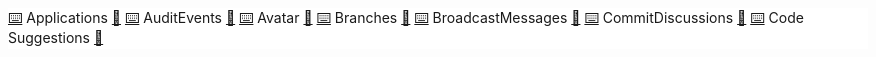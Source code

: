 <td>
<a href="./src/resources/ApplicationStatistics.ts">⌨️</a>
</td>
</tr>
<tr>
<th>Applications</th>
<td>
<a href="https://docs.gitlab.com/16.4/ee/api/applications.html">🦊</a>
</td>
<td>
<a href="./src/resources/Applications.ts">⌨️</a>
</td>
</tr>
<tr>
<th>AuditEvents</th>
<td>
<a href="https://docs.gitlab.com/16.4/ee/api/audit_events.html">🦊</a>
</td>
<td>
<a href="./src/resources/AuditEvents.ts">⌨️</a>
</td>
</tr>
<tr>
<th>Avatar</th>
<td>
<a href="https://docs.gitlab.com/16.4/ee/api/avatar.html">🦊</a>
</td>
<td>
<a href="./src/resources/Avatar.ts">⌨️</a>
</td>
</tr>
<tr>
<th>Branches</th>
<td>
<a href="https://docs.gitlab.com/16.4/ee/api/branches.html">🦊</a>
</td>
<td>
<a href="./src/resources/Branches.ts">⌨️</a>
</td>
</tr>
<tr>
<th>BroadcastMessages</th>
<td>
<a href="https://docs.gitlab.com/16.4/ee/api/broadcast_messages.html">🦊</a>
</td>
<td>
<a href="./src/resources/BroadcastMessages.ts">⌨️</a>
</td>
</tr>
<tr>
<th>CommitDiscussions</th>
<td>
<a href="https://docs.gitlab.com/16.4/ee/api/discussions.html#commits">🦊</a>
</td>
<td>
<a href="./src/resources/CommitDiscussions.ts">⌨️</a>
</td>
</tr>
<tr>
<th>Code Suggestions</th>
<td>
<a href="https://docs.gitlab.com/16.4/ee/api/code_suggestions.html">🦊</a>
</td>
<td>